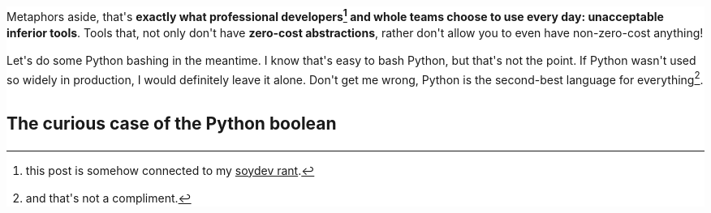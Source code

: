 Metaphors aside, that's **exactly what professional developers[^soydev] and whole teams
choose to use every day: unacceptable inferior tools**.
Tools that, not only don't have **zero-cost abstractions**,
rather don't allow you to even have non-zero-cost anything!

[^soydev]: this post is somehow connected to my [soydev rant](../2023-11-10-2023-11-13-soydev/).

Let's do some Python bashing in the meantime.
I know that's easy to bash Python,
but that's not the point.
If Python wasn't used so widely in production,
I would definitely leave it alone.
Don't get me wrong, Python is the second-best language for everything[^python].

[^python]: and that's not a compliment.

## The curious case of the Python boolean


[^no gitattributes]: [`Lux.jl`](https://github.com/LuxDL/Lux.jl) doesn't even have a `.gitattributes` file.
[^runtime]: if you compare runtime execution.
[cc-by-nc-sa]: http://creativecommons.org/licenses/by-nc-sa/4.0/
[cc-by-nc-sa-image]: https://licensebuttons.net/l/by-nc-sa/4.0/88x31.png